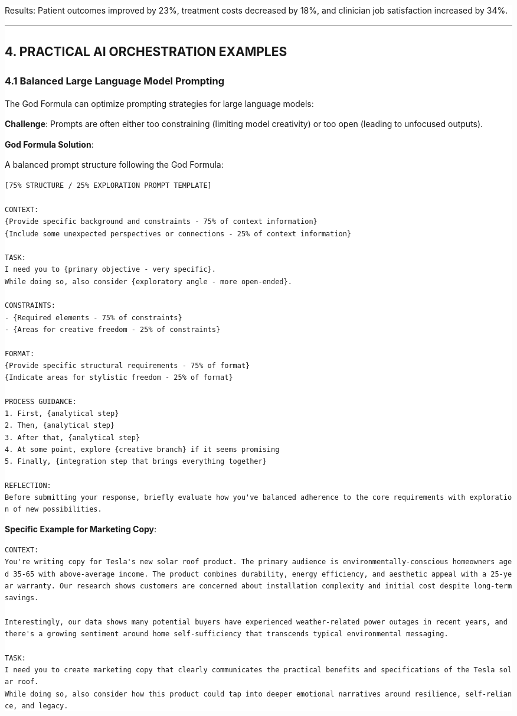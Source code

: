 Results: Patient outcomes improved by 23%, treatment costs decreased by 18%, and clinician job satisfaction increased by 34%.

---

## 4. PRACTICAL AI ORCHESTRATION EXAMPLES

### 4.1 Balanced Large Language Model Prompting

The God Formula can optimize prompting strategies for large language models:

**Challenge**: Prompts are often either too constraining (limiting model creativity) or too open (leading to unfocused outputs).

**God Formula Solution**:

A balanced prompt structure following the God Formula:

```
[75% STRUCTURE / 25% EXPLORATION PROMPT TEMPLATE]

CONTEXT: 
{Provide specific background and constraints - 75% of context information}
{Include some unexpected perspectives or connections - 25% of context information}

TASK:
I need you to {primary objective - very specific}.
While doing so, also consider {exploratory angle - more open-ended}.

CONSTRAINTS:
- {Required elements - 75% of constraints}
- {Areas for creative freedom - 25% of constraints}

FORMAT:
{Provide specific structural requirements - 75% of format}
{Indicate areas for stylistic freedom - 25% of format}

PROCESS GUIDANCE:
1. First, {analytical step}
2. Then, {analytical step}
3. After that, {analytical step}
4. At some point, explore {creative branch} if it seems promising
5. Finally, {integration step that brings everything together}

REFLECTION:
Before submitting your response, briefly evaluate how you've balanced adherence to the core requirements with exploration of new possibilities.
```

**Specific Example for Marketing Copy**:

```
CONTEXT:
You're writing copy for Tesla's new solar roof product. The primary audience is environmentally-conscious homeowners aged 35-65 with above-average income. The product combines durability, energy efficiency, and aesthetic appeal with a 25-year warranty. Our research shows customers are concerned about installation complexity and initial cost despite long-term savings.

Interestingly, our data shows many potential buyers have experienced weather-related power outages in recent years, and there's a growing sentiment around home self-sufficiency that transcends typical environmental messaging.

TASK:
I need you to create marketing copy that clearly communicates the practical benefits and specifications of the Tesla solar roof.
While doing so, also consider how this product could tap into deeper emotional narratives around resilience, self-reliance, and legacy.
```